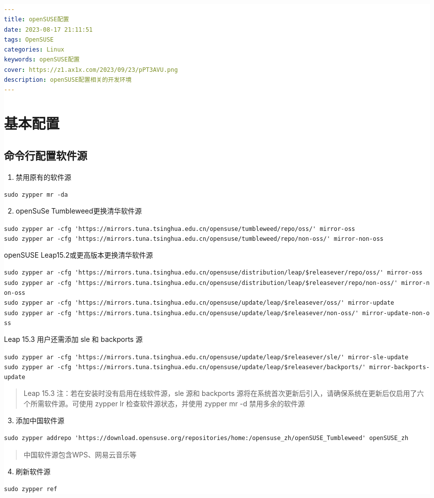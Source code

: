 ```yaml
---
title: openSUSE配置
date: 2023-08-17 21:11:51
tags: OpenSUSE
categories: Linux
keywords: openSUSE配置
cover: https://z1.ax1x.com/2023/09/23/pPT3AVU.png
description: openSUSE配置相关的开发环境
---
```

# 基本配置
## 命令行配置软件源
1. 禁用原有的软件源
```shell
sudo zypper mr -da
```
2. openSuSe Tumbleweed更换清华软件源
```shell
sudo zypper ar -cfg 'https://mirrors.tuna.tsinghua.edu.cn/opensuse/tumbleweed/repo/oss/' mirror-oss
sudo zypper ar -cfg 'https://mirrors.tuna.tsinghua.edu.cn/opensuse/tumbleweed/repo/non-oss/' mirror-non-oss
```
openSUSE Leap15.2或更高版本更换清华软件源
```shell
sudo zypper ar -cfg 'https://mirrors.tuna.tsinghua.edu.cn/opensuse/distribution/leap/$releasever/repo/oss/' mirror-oss
sudo zypper ar -cfg 'https://mirrors.tuna.tsinghua.edu.cn/opensuse/distribution/leap/$releasever/repo/non-oss/' mirror-non-oss
sudo zypper ar -cfg 'https://mirrors.tuna.tsinghua.edu.cn/opensuse/update/leap/$releasever/oss/' mirror-update
sudo zypper ar -cfg 'https://mirrors.tuna.tsinghua.edu.cn/opensuse/update/leap/$releasever/non-oss/' mirror-update-non-oss
```
Leap 15.3 用户还需添加 sle 和 backports 源
```shell
sudo zypper ar -cfg 'https://mirrors.tuna.tsinghua.edu.cn/opensuse/update/leap/$releasever/sle/' mirror-sle-update
sudo zypper ar -cfg 'https://mirrors.tuna.tsinghua.edu.cn/opensuse/update/leap/$releasever/backports/' mirror-backports-update
```
> Leap 15.3 注：若在安装时没有启用在线软件源，sle 源和 backports 源将在系统首次更新后引入，请确保系统在更新后仅启用了六个所需软件源。可使用 zypper lr 检查软件源状态，并使用 zypper mr -d 禁用多余的软件源
3. 添加中国软件源
```shell
sudo zypper addrepo 'https://download.opensuse.org/repositories/home:/opensuse_zh/openSUSE_Tumbleweed' openSUSE_zh
```
> 中国软件源包含WPS、网易云音乐等
4. 刷新软件源
```shell
sudo zypper ref
```
